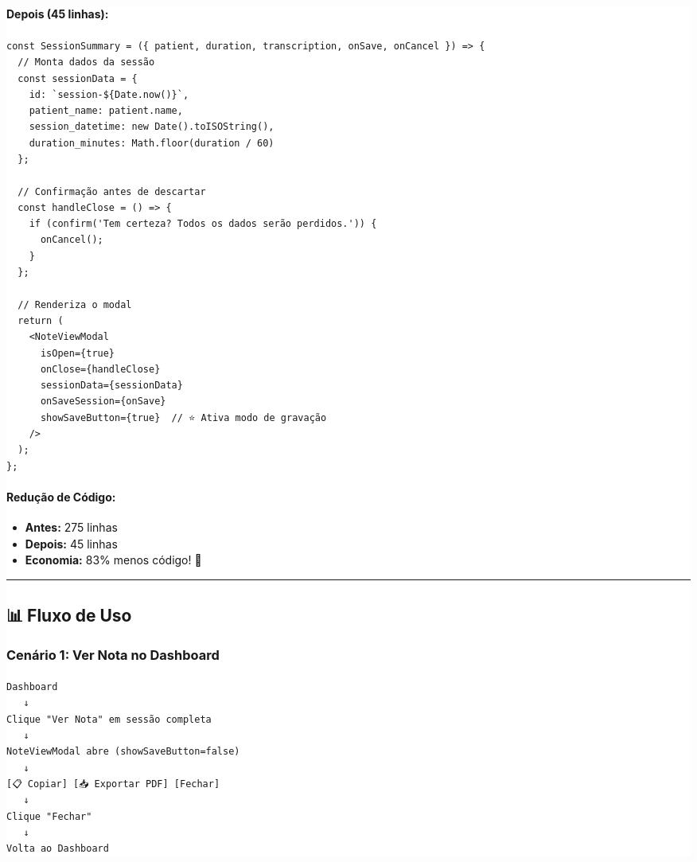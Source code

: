#### **Depois (45 linhas):**
```tsx
const SessionSummary = ({ patient, duration, transcription, onSave, onCancel }) => {
  // Monta dados da sessão
  const sessionData = {
    id: `session-${Date.now()}`,
    patient_name: patient.name,
    session_datetime: new Date().toISOString(),
    duration_minutes: Math.floor(duration / 60)
  };

  // Confirmação antes de descartar
  const handleClose = () => {
    if (confirm('Tem certeza? Todos os dados serão perdidos.')) {
      onCancel();
    }
  };

  // Renderiza o modal
  return (
    <NoteViewModal
      isOpen={true}
      onClose={handleClose}
      sessionData={sessionData}
      onSaveSession={onSave}
      showSaveButton={true}  // ⭐ Ativa modo de gravação
    />
  );
};
```

#### **Redução de Código:**
- **Antes:** 275 linhas
- **Depois:** 45 linhas
- **Economia:** 83% menos código! 🎉

---

## 📊 Fluxo de Uso

### **Cenário 1: Ver Nota no Dashboard**

```
Dashboard
   ↓
Clique "Ver Nota" em sessão completa
   ↓
NoteViewModal abre (showSaveButton=false)
   ↓
[📋 Copiar] [📥 Exportar PDF] [Fechar]
   ↓
Clique "Fechar"
   ↓
Volta ao Dashboard
```
